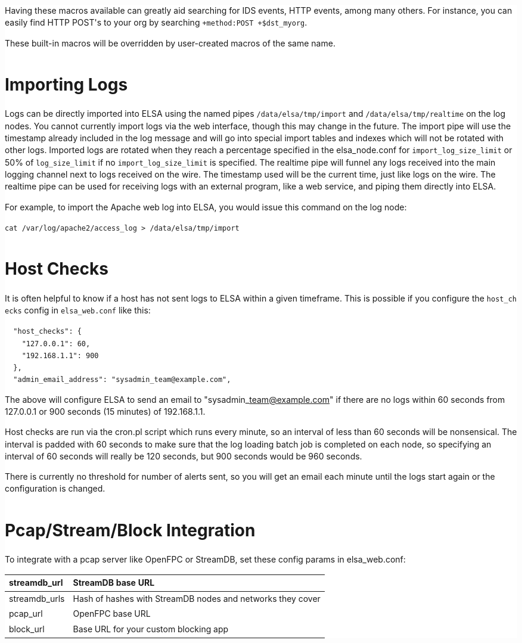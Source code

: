 Having these macros available can greatly aid searching for IDS events, HTTP events, among many others.  For instance, you can easily find HTTP POST's to your org by searching `+method:POST +$dst_myorg`.

These built-in macros will be overridden by user-created macros of the same name.

# Importing Logs #
Logs can be directly imported into ELSA using the named pipes `/data/elsa/tmp/import` and `/data/elsa/tmp/realtime` on the log nodes.  You cannot currently import logs via the web interface, though this may change in the future.  The import pipe will use the timestamp already included in the log message and will go into special import tables and indexes which will not be rotated with other logs.  Imported logs are rotated when they reach a percentage specified in the elsa\_node.conf for `import_log_size_limit` or 50% of `log_size_limit` if no `import_log_size_limit` is specified.  The realtime pipe will funnel any logs received into the main logging channel next to logs received on the wire.  The timestamp used will be the current time, just like logs on the wire.  The realtime pipe can be used for receiving logs with an external program, like a web service, and piping them directly into ELSA.

For example, to import the Apache web log into ELSA, you would issue this command on the log node:

`cat /var/log/apache2/access_log > /data/elsa/tmp/import`

# Host Checks #
It is often helpful to know if a host has not sent logs to ELSA within a given timeframe.  This is possible if you configure the `host_checks` config in `elsa_web.conf` like this:
```
  "host_checks": {
    "127.0.0.1": 60,
    "192.168.1.1": 900
  },
  "admin_email_address": "sysadmin_team@example.com",
```
The above will configure ELSA to send an email to "sysadmin\_team@example.com" if there are no logs within 60 seconds from 127.0.0.1 or 900 seconds (15 minutes) of 192.168.1.1.

Host checks are run via the cron.pl script which runs every minute, so an interval of less than 60 seconds will be nonsensical.  The interval is padded with 60 seconds to make sure that the log loading batch job is completed on each node, so specifying an interval of 60 seconds will really be 120 seconds, but 900 seconds would be 960 seconds.

There is currently no threshold for number of alerts sent, so you will get an email each minute until the logs start again or the configuration is changed.
# Pcap/Stream/Block Integration #
To integrate with a pcap server like OpenFPC or StreamDB, set these config params in elsa\_web.conf:

| streamdb\_url | StreamDB base URL |
|:--------------|:------------------|
| streamdb\_urls | Hash of hashes with StreamDB nodes and networks they cover |
| pcap\_url     | OpenFPC base URL  |
| block\_url    | Base URL for your custom blocking app |

